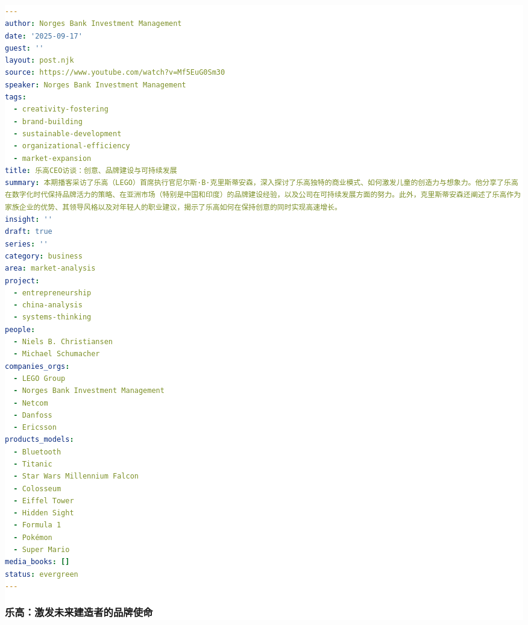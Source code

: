```yaml
---
author: Norges Bank Investment Management
date: '2025-09-17'
guest: ''
layout: post.njk
source: https://www.youtube.com/watch?v=Mf5EuG0Sm30
speaker: Norges Bank Investment Management
tags:
  - creativity-fostering
  - brand-building
  - sustainable-development
  - organizational-efficiency
  - market-expansion
title: 乐高CEO访谈：创意、品牌建设与可持续发展
summary: 本期播客采访了乐高（LEGO）首席执行官尼尔斯·B·克里斯蒂安森，深入探讨了乐高独特的商业模式、如何激发儿童的创造力与想象力。他分享了乐高在数字化时代保持品牌活力的策略、在亚洲市场（特别是中国和印度）的品牌建设经验，以及公司在可持续发展方面的努力。此外，克里斯蒂安森还阐述了乐高作为家族企业的优势、其领导风格以及对年轻人的职业建议，揭示了乐高如何在保持创意的同时实现高速增长。
insight: ''
draft: true
series: ''
category: business
area: market-analysis
project:
  - entrepreneurship
  - china-analysis
  - systems-thinking
people:
  - Niels B. Christiansen
  - Michael Schumacher
companies_orgs:
  - LEGO Group
  - Norges Bank Investment Management
  - Netcom
  - Danfoss
  - Ericsson
products_models:
  - Bluetooth
  - Titanic
  - Star Wars Millennium Falcon
  - Colosseum
  - Eiffel Tower
  - Hidden Sight
  - Formula 1
  - Pokémon
  - Super Mario
media_books: []
status: evergreen
---
```

### 乐高：激发未来建造者的品牌使命
